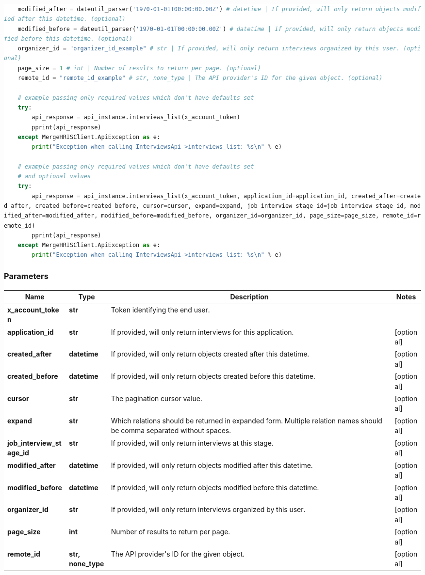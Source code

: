 ```python
    modified_after = dateutil_parser('1970-01-01T00:00:00.00Z') # datetime | If provided, will only return objects modified after this datetime. (optional)
    modified_before = dateutil_parser('1970-01-01T00:00:00.00Z') # datetime | If provided, will only return objects modified before this datetime. (optional)
    organizer_id = "organizer_id_example" # str | If provided, will only return interviews organized by this user. (optional)
    page_size = 1 # int | Number of results to return per page. (optional)
    remote_id = "remote_id_example" # str, none_type | The API provider's ID for the given object. (optional)

    # example passing only required values which don't have defaults set
    try:
        api_response = api_instance.interviews_list(x_account_token)
        pprint(api_response)
    except MergeHRISClient.ApiException as e:
        print("Exception when calling InterviewsApi->interviews_list: %s\n" % e)

    # example passing only required values which don't have defaults set
    # and optional values
    try:
        api_response = api_instance.interviews_list(x_account_token, application_id=application_id, created_after=created_after, created_before=created_before, cursor=cursor, expand=expand, job_interview_stage_id=job_interview_stage_id, modified_after=modified_after, modified_before=modified_before, organizer_id=organizer_id, page_size=page_size, remote_id=remote_id)
        pprint(api_response)
    except MergeHRISClient.ApiException as e:
        print("Exception when calling InterviewsApi->interviews_list: %s\n" % e)
```

### Parameters

Name | Type | Description  | Notes
------------- | ------------- | ------------- | -------------
 **x_account_token** | **str**| Token identifying the end user. |
 **application_id** | **str**| If provided, will only return interviews for this application. | [optional]
 **created_after** | **datetime**| If provided, will only return objects created after this datetime. | [optional]
 **created_before** | **datetime**| If provided, will only return objects created before this datetime. | [optional]
 **cursor** | **str**| The pagination cursor value. | [optional]
 **expand** | **str**| Which relations should be returned in expanded form. Multiple relation names should be comma separated without spaces. | [optional]
 **job_interview_stage_id** | **str**| If provided, will only return interviews at this stage. | [optional]
 **modified_after** | **datetime**| If provided, will only return objects modified after this datetime. | [optional]
 **modified_before** | **datetime**| If provided, will only return objects modified before this datetime. | [optional]
 **organizer_id** | **str**| If provided, will only return interviews organized by this user. | [optional]
 **page_size** | **int**| Number of results to return per page. | [optional]
 **remote_id** | **str, none_type**| The API provider&#39;s ID for the given object. | [optional]
